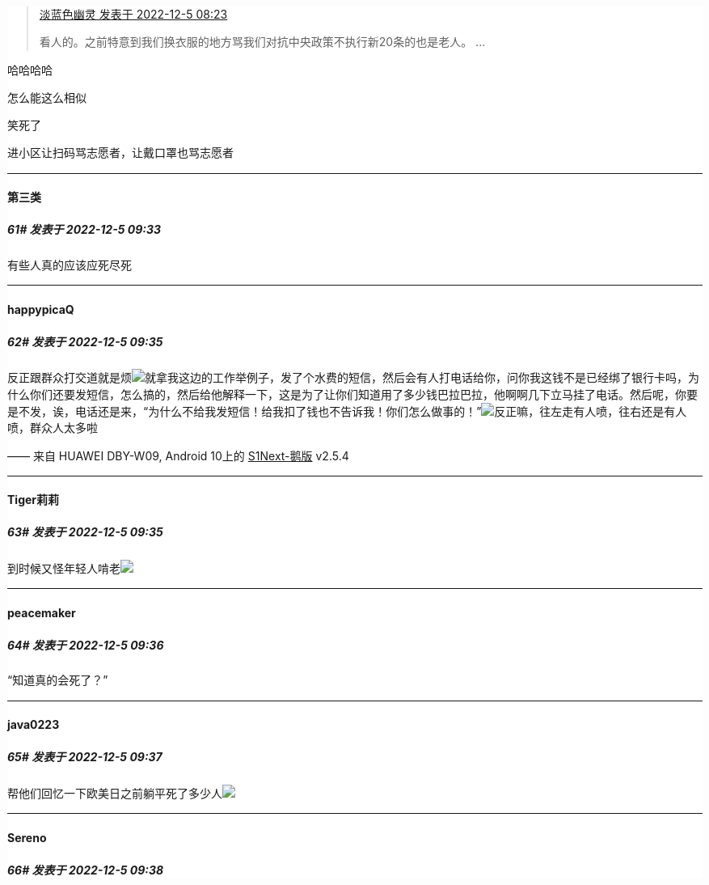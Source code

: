 <blockquote><a href="httphttps://bbs.saraba1st.com/2b/forum.php?mod=redirect&amp;goto=findpost&amp;pid=58774090&amp;ptid=2108359" target="_blank">淡蓝色幽灵 发表于 2022-12-5 08:23</a>

看人的。之前特意到我们换衣服的地方骂我们对抗中央政策不执行新20条的也是老人。 ...</blockquote>

哈哈哈哈

怎么能这么相似

笑死了

进小区让扫码骂志愿者，让戴口罩也骂志愿者



*****

####  第三类  
##### 61#       发表于 2022-12-5 09:33

有些人真的应该应死尽死

*****

####  happypicaQ  
##### 62#       发表于 2022-12-5 09:35

反正跟群众打交道就是烦<img src="https://static.saraba1st.com/image/smiley/face2017/004.gif" referrerpolicy="no-referrer">就拿我这边的工作举例子，发了个水费的短信，然后会有人打电话给你，问你我这钱不是已经绑了银行卡吗，为什么你们还要发短信，怎么搞的，然后给他解释一下，这是为了让你们知道用了多少钱巴拉巴拉，他啊啊几下立马挂了电话。然后呢，你要是不发，诶，电话还是来，“为什么不给我发短信！给我扣了钱也不告诉我！你们怎么做事的！”<img src="https://static.saraba1st.com/image/smiley/face2017/067.png" referrerpolicy="no-referrer">反正嘛，往左走有人喷，往右还是有人喷，群众人太多啦

—— 来自 HUAWEI DBY-W09, Android 10上的 [S1Next-鹅版](https://github.com/ykrank/S1-Next/releases) v2.5.4

*****

####  Tiger莉莉  
##### 63#       发表于 2022-12-5 09:35

到时候又怪年轻人啃老<img src="https://static.saraba1st.com/image/smiley/face2017/001.png" referrerpolicy="no-referrer">

*****

####  peacemaker  
##### 64#       发表于 2022-12-5 09:36

“知道真的会死了？”

*****

####  java0223  
##### 65#       发表于 2022-12-5 09:37

帮他们回忆一下欧美日之前躺平死了多少人<img src="https://static.saraba1st.com/image/smiley/face2017/067.png" referrerpolicy="no-referrer">

*****

####  Sereno  
##### 66#       发表于 2022-12-5 09:38
